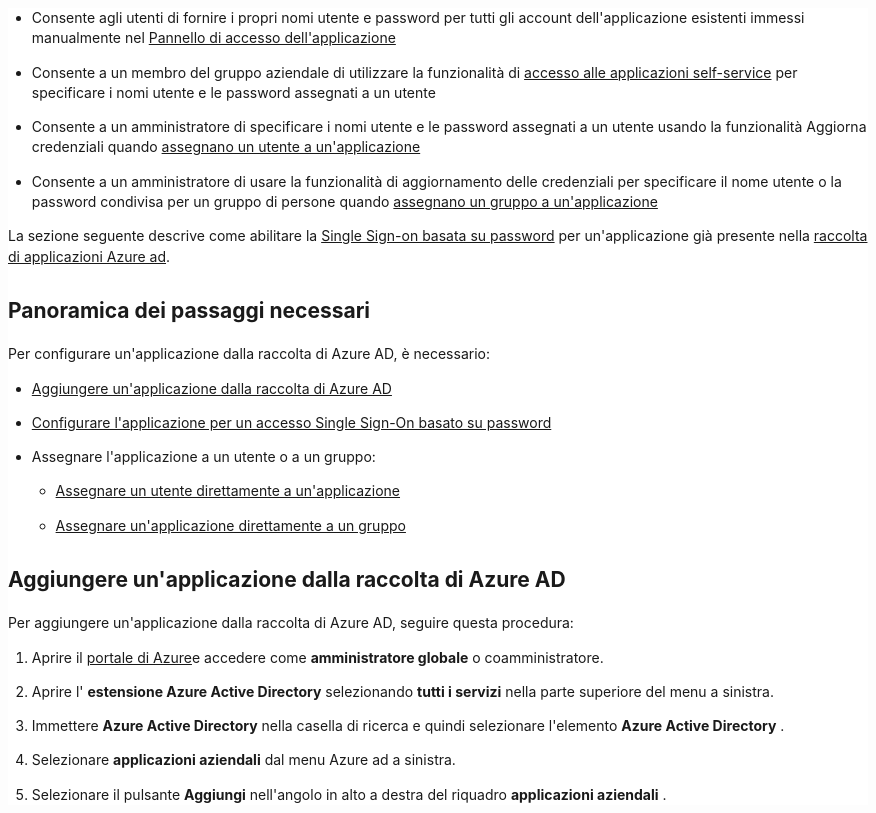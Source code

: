 -   Consente agli utenti di fornire i propri nomi utente e password per tutti gli account dell'applicazione esistenti immessi manualmente nel [Pannello di accesso dell'applicazione](https://docs.microsoft.com/azure/active-directory/active-directory-saas-access-panel-introduction)

-   Consente a un membro del gruppo aziendale di utilizzare la funzionalità di [accesso alle applicazioni self-service](https://docs.microsoft.com/azure/active-directory/active-directory-self-service-application-access) per specificare i nomi utente e le password assegnati a un utente

-   Consente a un amministratore di specificare i nomi utente e le password assegnati a un utente usando la funzionalità Aggiorna credenziali quando [assegnano un utente a un'applicazione](#assign-a-user-to-an-application-directly)

-   Consente a un amministratore di usare la funzionalità di aggiornamento delle credenziali per specificare il nome utente o la password condivisa per un gruppo di persone quando [assegnano un gruppo a un'applicazione](#assign-an-application-to-a-group-directly)

La sezione seguente descrive come abilitare la [Single Sign-on basata su password](https://docs.microsoft.com/azure/active-directory/active-directory-appssoaccess-whatis) per un'applicazione già presente nella [raccolta di applicazioni Azure ad](https://docs.microsoft.com/azure/active-directory/active-directory-appssoaccess-whatis).

## <a name="overview-of-required-steps"></a>Panoramica dei passaggi necessari
Per configurare un'applicazione dalla raccolta di Azure AD, è necessario:

-   [Aggiungere un'applicazione dalla raccolta di Azure AD](#add-an-application-from-the-azure-ad-gallery)

-   [Configurare l'applicazione per un accesso Single Sign-On basato su password](#configure-the-application-for-password-single-sign-on)

-   Assegnare l'applicazione a un utente o a un gruppo:

    -   [Assegnare un utente direttamente a un'applicazione](#assign-a-user-to-an-application-directly)

    -   [Assegnare un'applicazione direttamente a un gruppo ](#assign-an-application-to-a-group-directly)

## <a name="add-an-application-from-the-azure-ad-gallery"></a>Aggiungere un'applicazione dalla raccolta di Azure AD

Per aggiungere un'applicazione dalla raccolta di Azure AD, seguire questa procedura:

1.  Aprire il [portale di Azure](https://portal.azure.com)e accedere come **amministratore globale** o coamministratore.

2.  Aprire l' **estensione Azure Active Directory** selezionando **tutti i servizi** nella parte superiore del menu a sinistra.

3.  Immettere **Azure Active Directory** nella casella di ricerca e quindi selezionare l'elemento **Azure Active Directory** .

4.  Selezionare **applicazioni aziendali** dal menu Azure ad a sinistra.

5.  Selezionare il pulsante **Aggiungi** nell'angolo in alto a destra del riquadro **applicazioni aziendali** .
